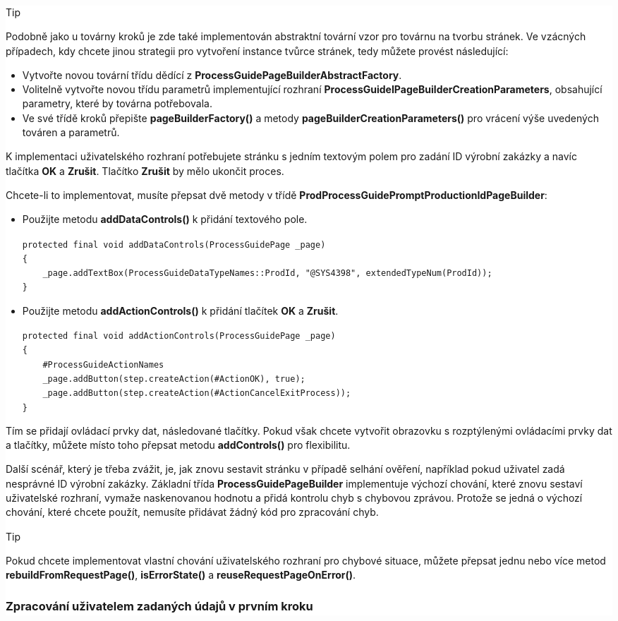 > [!TIP]
> Podobně jako u továrny kroků je zde také implementován abstraktní tovární vzor pro továrnu na tvorbu stránek. Ve vzácných případech, kdy chcete jinou strategii pro vytvoření instance tvůrce stránek, tedy můžete provést následující:
> - Vytvořte novou tovární třídu dědící z **ProcessGuidePageBuilderAbstractFactory**.
> - Volitelně vytvořte novou třídu parametrů implementující rozhraní **ProcessGuideIPageBuilderCreationParameters**, obsahující parametry, které by továrna potřebovala.
> - Ve své třídě kroků přepište **pageBuilderFactory()** a metody **pageBuilderCreationParameters()** pro vrácení výše uvedených továren a parametrů.

K implementaci uživatelského rozhraní potřebujete stránku s jedním textovým polem pro zadání ID výrobní zakázky a navíc tlačítka **OK** a **Zrušit**. Tlačítko **Zrušit** by mělo ukončit proces.

Chcete-li to implementovat, musíte přepsat dvě metody v třídě **ProdProcessGuidePromptProductionIdPageBuilder**:

-   Použijte metodu **addDataControls()** k přidání textového pole.

    ```xpp
    protected final void addDataControls(ProcessGuidePage _page)
    {
        _page.addTextBox(ProcessGuideDataTypeNames::ProdId, "@SYS4398", extendedTypeNum(ProdId));
    }
    ```   

-   Použijte metodu **addActionControls()** k přidání tlačítek **OK** a **Zrušit**.

    ```xpp
    protected final void addActionControls(ProcessGuidePage _page)
    {
        #ProcessGuideActionNames
        _page.addButton(step.createAction(#ActionOK), true);
        _page.addButton(step.createAction(#ActionCancelExitProcess));
    }
    ``` 

Tím se přidají ovládací prvky dat, následované tlačítky. Pokud však chcete vytvořit obrazovku s rozptýlenými ovládacími prvky dat a tlačítky, můžete místo toho přepsat metodu **addControls()** pro flexibilitu.

Další scénář, který je třeba zvážit, je, jak znovu sestavit stránku v případě selhání ověření, například pokud uživatel zadá nesprávné ID výrobní zakázky. Základní třída **ProcessGuidePageBuilder** implementuje výchozí chování, které znovu sestaví uživatelské rozhraní, vymaže naskenovanou hodnotu a přidá kontrolu chyb s chybovou zprávou. Protože se jedná o výchozí chování, které chcete použít, nemusíte přidávat žádný kód pro zpracování chyb.

> [!TIP]
> Pokud chcete implementovat vlastní chování uživatelského rozhraní pro chybové situace, můžete přepsat jednu nebo více metod **rebuildFromRequestPage()**, **isErrorState()** a **reuseRequestPageOnError()**.

### <a name="processing-the-user-entered-data-in-the-first-step"></a>Zpracování uživatelem zadaných údajů v prvním kroku

